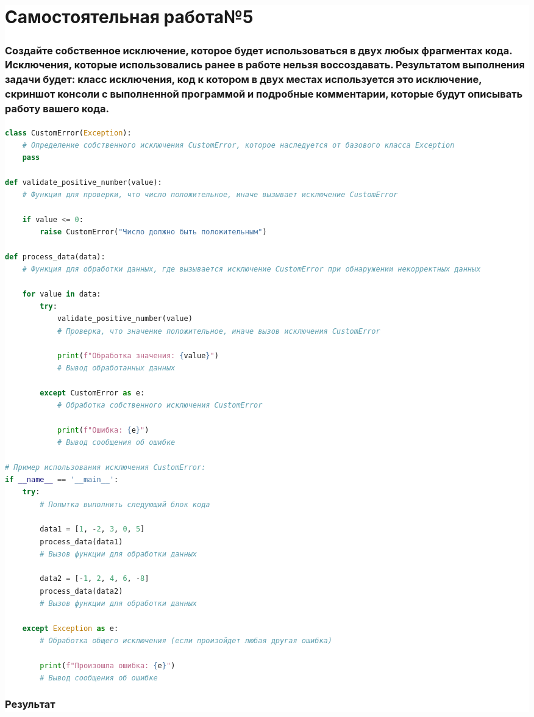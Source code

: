 # Самостоятельная работа№5
### Создайте собственное исключение, которое будет использоваться в двух любых фрагментах кода. Исключения, которые использовались ранее в работе нельзя воссоздавать. Результатом выполнения задачи будет: класс исключения, код к котором в двух местах используется это исключение, скриншот консоли с выполненной программой и подробные комментарии, которые будут описывать работу вашего кода. 
```python
class CustomError(Exception):
    # Определение собственного исключения CustomError, которое наследуется от базового класса Exception
    pass

def validate_positive_number(value):
    # Функция для проверки, что число положительное, иначе вызывает исключение CustomError

    if value <= 0:
        raise CustomError("Число должно быть положительным")

def process_data(data):
    # Функция для обработки данных, где вызывается исключение CustomError при обнаружении некорректных данных

    for value in data:
        try:
            validate_positive_number(value)
            # Проверка, что значение положительное, иначе вызов исключения CustomError

            print(f"Обработка значения: {value}")
            # Вывод обработанных данных

        except CustomError as e:
            # Обработка собственного исключения CustomError

            print(f"Ошибка: {e}")
            # Вывод сообщения об ошибке

# Пример использования исключения CustomError:
if __name__ == '__main__':
    try:
        # Попытка выполнить следующий блок кода

        data1 = [1, -2, 3, 0, 5]
        process_data(data1)
        # Вызов функции для обработки данных

        data2 = [-1, 2, 4, 6, -8]
        process_data(data2)
        # Вызов функции для обработки данных

    except Exception as e:
        # Обработка общего исключения (если произойдет любая другая ошибка)

        print(f"Произошла ошибка: {e}")
        # Вывод сообщения об ошибке
```
### Результат